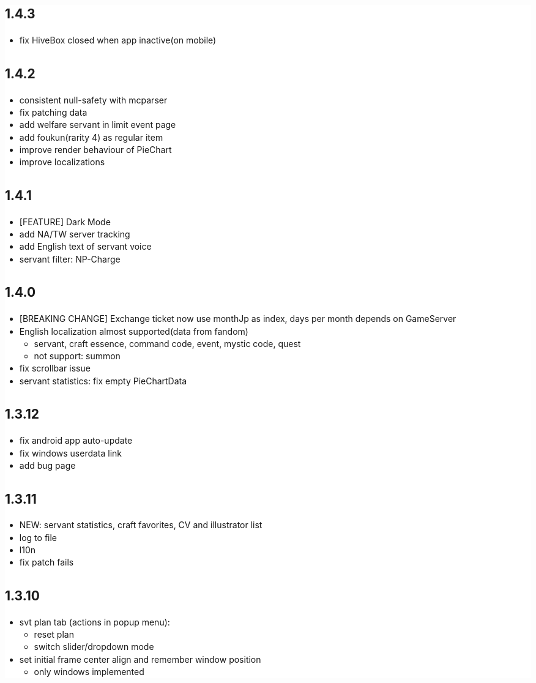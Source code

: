 ## 1.4.3

- fix HiveBox closed when app inactive(on mobile)

## 1.4.2

- consistent null-safety with mcparser
- fix patching data
- add welfare servant in limit event page
- add foukun(rarity 4) as regular item
- improve render behaviour of PieChart
- improve localizations

## 1.4.1

- [FEATURE] Dark Mode
- add NA/TW server tracking
- add English text of servant voice
- servant filter: NP-Charge

## 1.4.0

- [BREAKING CHANGE] Exchange ticket now use monthJp as index, days per month depends on GameServer
- English localization almost supported(data from fandom)
  - servant, craft essence, command code, event, mystic code, quest
  - not support: summon
- fix scrollbar issue
- servant statistics: fix empty PieChartData

## 1.3.12

- fix android app auto-update
- fix windows userdata link
- add bug page

## 1.3.11

- NEW: servant statistics, craft favorites, CV and illustrator list
- log to file
- l10n
- fix patch fails

## 1.3.10

- svt plan tab (actions in popup menu):
  - reset plan
  - switch slider/dropdown mode
- set initial frame center align and remember window position
  - only windows implemented
